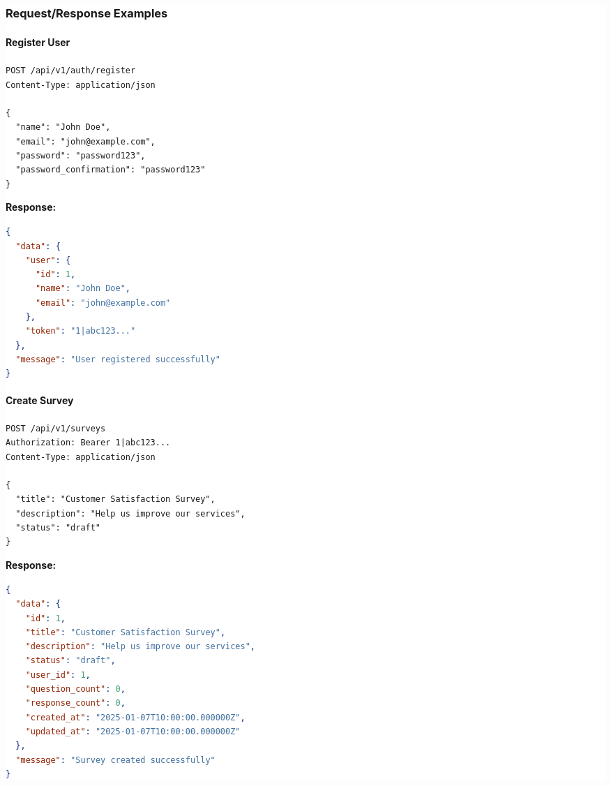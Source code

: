 ### Request/Response Examples

#### Register User

```http
POST /api/v1/auth/register
Content-Type: application/json

{
  "name": "John Doe",
  "email": "john@example.com",
  "password": "password123",
  "password_confirmation": "password123"
}
```

**Response:**

```json
{
  "data": {
    "user": {
      "id": 1,
      "name": "John Doe",
      "email": "john@example.com"
    },
    "token": "1|abc123..."
  },
  "message": "User registered successfully"
}
```

#### Create Survey

```http
POST /api/v1/surveys
Authorization: Bearer 1|abc123...
Content-Type: application/json

{
  "title": "Customer Satisfaction Survey",
  "description": "Help us improve our services",
  "status": "draft"
}
```

**Response:**

```json
{
  "data": {
    "id": 1,
    "title": "Customer Satisfaction Survey",
    "description": "Help us improve our services",
    "status": "draft",
    "user_id": 1,
    "question_count": 0,
    "response_count": 0,
    "created_at": "2025-01-07T10:00:00.000000Z",
    "updated_at": "2025-01-07T10:00:00.000000Z"
  },
  "message": "Survey created successfully"
}
```
